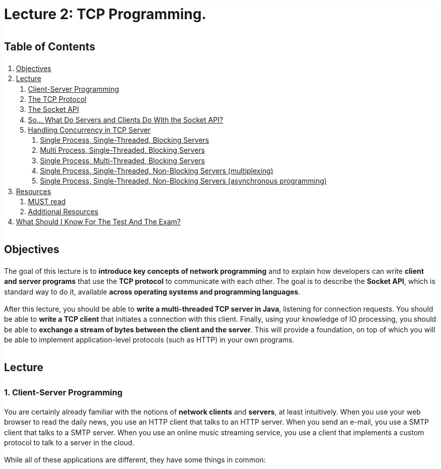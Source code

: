 # Lecture 2: TCP Programming.

## Table of Contents

1. [Objectives](#Objectives)
2. [Lecture](#Lecture)
   1. [Client-Server Programming](#ClientServerProgramming)
   1. [The TCP Protocol](#TCPProtocol)
   1. [The Socket API](#SocketAPI)
   1. [So… What Do Servers and Clients Do With the Socket API?](#UsingTheSocketApi)
   1. [Handling Concurrency in TCP Server](#HandlingConcurrency)
      1. [Single Process, Single-Threaded, Blocking Servers](#SingleProcessSingleThreadedBlocking)
      1. [Multi Process, Single-Threaded, Blocking Servers](#MultiProcessSingleThreadedBlocking)
      1. [Single Process, Multi-Threaded, Blocking Servers](#SingleProcessMultiThreadedBlocking)
      1. [Single Process, Single-Threaded, Non-Blocking Servers (multiplexing)](#SingleProcessSingleThreadedNonBlockingMultiplexing)
      1. [Single Process, Single-Threaded, Non-Blocking Servers (asynchronous programming)](#SingleProcessSingleThreadedNonBlockingAsynchronous)
3. [Resources](#Resources)
   1. [MUST read](#ResourcesMustRead)
   2. [Additional Resources](#ResourcesAdditional)
4. [What Should I Know For The Test And The Exam?](#Exam)


## <a name="Objectives"></a>Objectives

The goal of this lecture is to **introduce key concepts of network programming** and to explain how developers can write **client and server programs** that use the **TCP protocol** to communicate with each other. The goal is to describe the **Socket API**, which is standard way to do it, available **across operating systems and programming languages**.

After this lecture, you should be able to **write a multi-threaded TCP server in Java**, listening for connection requests. You should be able to **write a TCP client** that initiates a connection with this client. Finally, using your knowledge of IO processing, you should be able to **exchange a stream of bytes between the client and the server**. This will provide a foundation, on top of which you will be able to implement application-level protocols (such as HTTP) in your own programs.

## <a name="Lecture"></a>Lecture

### <a name="ClientServerProgramming"></a>1. Client-Server Programming

You are certainly already familiar with the notions of **network clients** and **servers**, at least intuitively. When you use your web browser to read the daily news, you use an HTTP client that talks to an HTTP server. When you send an e-mail, you use a SMTP client that talks to a SMTP server. When you use an online music streaming service, you use a client that implements a custom protocol to talk to a server in the cloud.

While all of these applications are different, they have some things in common:
